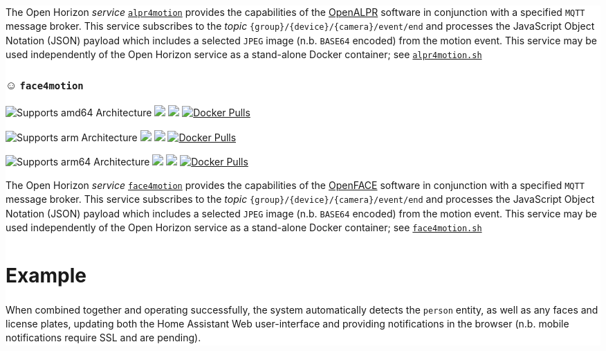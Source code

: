 [docker-alpr4motion-arm64]: https://hub.docker.com/r/dcmartin/arm64_com.github.dcmartin.open-horizon.alpr4motion
[pulls-alpr4motion-arm64]: https://img.shields.io/docker/pulls/dcmartin/arm64_com.github.dcmartin.open-horizon.alpr4motion.svg

The Open Horizon _service_ [`alpr4motion`](http://github.com/dcmartin/open-horizon/tree/master/services/alpr4motion/README.md) provides the capabilities of the [OpenALPR](https://github.com/dcmartin/openalpr/) software in conjunction with a specified `MQTT` message broker.  This service subscribes to the _topic_ `{group}/{device}/{camera}/event/end` and processes the JavaScript Object Notation (JSON) payload which includes a selected `JPEG` image (n.b. `BASE64` encoded) from the motion event.  This service may be used independently of the Open Horizon service as a stand-alone Docker container; see [`alpr4motion.sh`](http://github.com/dcmartin/motion-ai/tree/master/sh/alpr4motion.sh)

### &#9786; `face4motion`
![Supports amd64 Architecture][amd64-shield]
[![](https://images.microbadger.com/badges/image/dcmartin/amd64_com.github.dcmartin.open-horizon.face4motion.svg)](https://microbadger.com/images/dcmartin/amd64_com.github.dcmartin.open-horizon.face4motion)
[![](https://images.microbadger.com/badges/version/dcmartin/amd64_com.github.dcmartin.open-horizon.face4motion.svg)](https://microbadger.com/images/dcmartin/amd64_com.github.dcmartin.open-horizon.face4motion)
[![Docker Pulls][pulls-face4motion-amd64]][docker-face4motion-amd64]

[docker-face4motion-amd64]: https://hub.docker.com/r/dcmartin/amd64_com.github.dcmartin.open-horizon.face4motion
[pulls-face4motion-amd64]: https://img.shields.io/docker/pulls/dcmartin/amd64_com.github.dcmartin.open-horizon.face4motion.svg

![Supports arm Architecture][arm-shield]
[![](https://images.microbadger.com/badges/image/dcmartin/arm_com.github.dcmartin.open-horizon.face4motion.svg)](https://microbadger.com/images/dcmartin/arm_com.github.dcmartin.open-horizon.face4motion)
[![](https://images.microbadger.com/badges/version/dcmartin/arm_com.github.dcmartin.open-horizon.face4motion.svg)](https://microbadger.com/images/dcmartin/arm_com.github.dcmartin.open-horizon.face4motion)
[![Docker Pulls][pulls-face4motion-arm]][docker-face4motion-arm]

[docker-face4motion-arm]: https://hub.docker.com/r/dcmartin/arm_com.github.dcmartin.open-horizon.face4motion
[pulls-face4motion-arm]: https://img.shields.io/docker/pulls/dcmartin/arm_com.github.dcmartin.open-horizon.face4motion.svg

![Supports arm64 Architecture][arm64-shield]
[![](https://images.microbadger.com/badges/image/dcmartin/arm64_com.github.dcmartin.open-horizon.face4motion.svg)](https://microbadger.com/images/dcmartin/arm64_com.github.dcmartin.open-horizon.face4motion)
[![](https://images.microbadger.com/badges/version/dcmartin/arm64_com.github.dcmartin.open-horizon.face4motion.svg)](https://microbadger.com/images/dcmartin/arm64_com.github.dcmartin.open-horizon.face4motion)
[![Docker Pulls][pulls-face4motion-arm64]][docker-face4motion-arm64]

[docker-face4motion-arm64]: https://hub.docker.com/r/dcmartin/arm64_com.github.dcmartin.open-horizon.face4motion
[pulls-face4motion-arm64]: https://img.shields.io/docker/pulls/dcmartin/arm64_com.github.dcmartin.open-horizon.face4motion.svg

[arm64-shield]: https://img.shields.io/badge/arm64-yes-green.svg
[amd64-shield]: https://img.shields.io/badge/amd64-yes-green.svg
[arm-shield]: https://img.shields.io/badge/arm-yes-green.svg
The Open Horizon _service_ [`face4motion`](http://github.com/dcmartin/open-horizon/tree/master/services/face4motion/README.md) provides the capabilities of the [OpenFACE](https://github.com/dcmartin/openface/) software in conjunction with a specified `MQTT` message broker.  This service subscribes to the _topic_ `{group}/{device}/{camera}/event/end` and processes the JavaScript Object Notation (JSON) payload which includes a selected `JPEG` image (n.b. `BASE64` encoded) from the motion event.  This service may be used independently of the Open Horizon service as a stand-alone Docker container; see [`face4motion.sh`](http://github.com/dcmartin/motion-ai/tree/master/sh/face4motion.sh)

# Example
When combined together and operating successfully, the system automatically detects the `person` entity, as well as any faces and license plates, updating both the Home Assistant Web user-interface and providing notifications in the browser (n.b. mobile notifications require SSL and are pending).


[docker-yolo4motion-amd64]: https://hub.docker.com/r/dcmartin/amd64_com.github.dcmartin.open-horizon.yolo4motion
[pulls-yolo4motion-amd64]: https://img.shields.io/docker/pulls/dcmartin/amd64_com.github.dcmartin.open-horizon.yolo4motion.svg
[docker-yolo4motion-arm]: https://hub.docker.com/r/dcmartin/arm_com.github.dcmartin.open-horizon.yolo4motion
[pulls-yolo4motion-arm]: https://img.shields.io/docker/pulls/dcmartin/arm_com.github.dcmartin.open-horizon.yolo4motion.svg
[docker-yolo4motion-arm64]: https://hub.docker.com/r/dcmartin/arm64_com.github.dcmartin.open-horizon.yolo4motion
[pulls-yolo4motion-arm64]: https://img.shields.io/docker/pulls/dcmartin/arm64_com.github.dcmartin.open-horizon.yolo4motion.svg
[docker-cuda]: https://hub.docker.com/r/dcmartin/amd64_com.github.dcmartin.open-horizon.yolo-cuda4motion
[pulls-cuda]: https://img.shields.io/docker/pulls/dcmartin/amd64_com.github.dcmartin.open-horizon.yolo-cuda4motion.svg
[cuda-shield]: https://img.shields.io/badge/cuda-yes-green.svg
[docker-tegra]: https://hub.docker.com/r/dcmartin/arm64_com.github.dcmartin.open-horizon.yolo-tegra4motion
[pulls-tegra]: https://img.shields.io/docker/pulls/dcmartin/arm64_com.github.dcmartin.open-horizon.yolo-tegra4motion.svg
[tegra-shield]: https://img.shields.io/badge/tegra-yes-green.svg
[docker-alpr4motion-amd64]: https://hub.docker.com/r/dcmartin/amd64_com.github.dcmartin.open-horizon.alpr4motion
[pulls-alpr4motion-amd64]: https://img.shields.io/docker/pulls/dcmartin/amd64_com.github.dcmartin.open-horizon.alpr4motion.svg
[docker-alpr4motion-arm]: https://hub.docker.com/r/dcmartin/arm_com.github.dcmartin.open-horizon.alpr4motion
[pulls-alpr4motion-arm]: https://img.shields.io/docker/pulls/dcmartin/arm_com.github.dcmartin.open-horizon.alpr4motion.svg